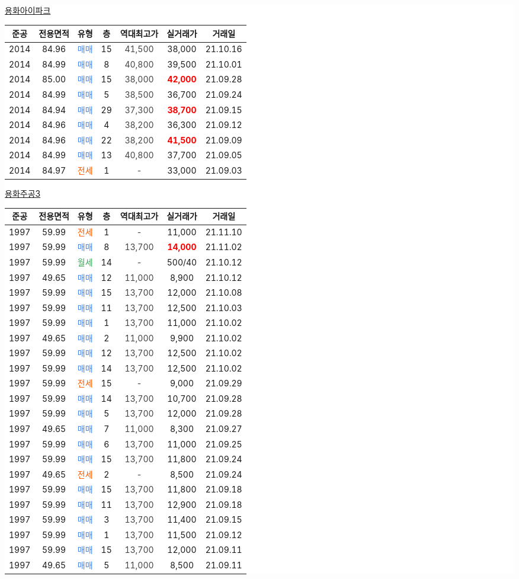 [용화아이파크](https://search.naver.com/search.naver?query=%EC%9A%A9%ED%99%94%EC%95%84%EC%9D%B4%ED%8C%8C%ED%81%AC)

|준공|전용면적|유형|층|역대최고가|실거래가|거래일|
|:---:|:---:|:---:|:---:|:---:|:---:|:---:|
|2014|84.96|<span style="color:#4285F3">매매</span>|15|<span style="color:#444444">41,500</span>|38,000|21.10.16|
|2014|84.99|<span style="color:#4285F3">매매</span>|8|<span style="color:#444444">40,800</span>|39,500|21.10.01|
|2014|85.00|<span style="color:#4285F3">매매</span>|15|<span style="color:#444444">38,000</span>|<b><span style="color:#FF0000">42,000</span></b>|21.09.28|
|2014|84.99|<span style="color:#4285F3">매매</span>|5|<span style="color:#444444">38,500</span>|36,700|21.09.24|
|2014|84.94|<span style="color:#4285F3">매매</span>|29|<span style="color:#444444">37,300</span>|<b><span style="color:#FF0000">38,700</span></b>|21.09.15|
|2014|84.96|<span style="color:#4285F3">매매</span>|4|<span style="color:#444444">38,200</span>|36,300|21.09.12|
|2014|84.96|<span style="color:#4285F3">매매</span>|22|<span style="color:#444444">38,200</span>|<b><span style="color:#FF0000">41,500</span></b>|21.09.09|
|2014|84.99|<span style="color:#4285F3">매매</span>|13|<span style="color:#444444">40,800</span>|37,700|21.09.05|
|2014|84.97|<span style="color:#FF5A00">전세</span>|1|<span style="color:#444444">-</span>|33,000|21.09.03|

[용화주공3](https://search.naver.com/search.naver?query=%EC%9A%A9%ED%99%94%EC%A3%BC%EA%B3%B53)

|준공|전용면적|유형|층|역대최고가|실거래가|거래일|
|:---:|:---:|:---:|:---:|:---:|:---:|:---:|
|1997|59.99|<span style="color:#FF5A00">전세</span>|1|<span style="color:#444444">-</span>|11,000|21.11.10|
|1997|59.99|<span style="color:#4285F3">매매</span>|8|<span style="color:#444444">13,700</span>|<b><span style="color:#FF0000">14,000</span></b>|21.11.02|
|1997|59.99|<span style="color:#34A853">월세</span>|14|<span style="color:#444444">-</span>|500/40|21.10.12|
|1997|49.65|<span style="color:#4285F3">매매</span>|12|<span style="color:#444444">11,000</span>|8,900|21.10.12|
|1997|59.99|<span style="color:#4285F3">매매</span>|15|<span style="color:#444444">13,700</span>|12,000|21.10.08|
|1997|59.99|<span style="color:#4285F3">매매</span>|11|<span style="color:#444444">13,700</span>|12,500|21.10.03|
|1997|59.99|<span style="color:#4285F3">매매</span>|1|<span style="color:#444444">13,700</span>|11,000|21.10.02|
|1997|49.65|<span style="color:#4285F3">매매</span>|2|<span style="color:#444444">11,000</span>|9,900|21.10.02|
|1997|59.99|<span style="color:#4285F3">매매</span>|12|<span style="color:#444444">13,700</span>|12,500|21.10.02|
|1997|59.99|<span style="color:#4285F3">매매</span>|14|<span style="color:#444444">13,700</span>|12,500|21.10.02|
|1997|59.99|<span style="color:#FF5A00">전세</span>|15|<span style="color:#444444">-</span>|9,000|21.09.29|
|1997|59.99|<span style="color:#4285F3">매매</span>|14|<span style="color:#444444">13,700</span>|10,700|21.09.28|
|1997|59.99|<span style="color:#4285F3">매매</span>|5|<span style="color:#444444">13,700</span>|12,000|21.09.28|
|1997|49.65|<span style="color:#4285F3">매매</span>|7|<span style="color:#444444">11,000</span>|8,300|21.09.27|
|1997|59.99|<span style="color:#4285F3">매매</span>|6|<span style="color:#444444">13,700</span>|11,000|21.09.25|
|1997|59.99|<span style="color:#4285F3">매매</span>|15|<span style="color:#444444">13,700</span>|11,800|21.09.24|
|1997|49.65|<span style="color:#FF5A00">전세</span>|2|<span style="color:#444444">-</span>|8,500|21.09.24|
|1997|59.99|<span style="color:#4285F3">매매</span>|15|<span style="color:#444444">13,700</span>|11,800|21.09.18|
|1997|59.99|<span style="color:#4285F3">매매</span>|11|<span style="color:#444444">13,700</span>|12,900|21.09.18|
|1997|59.99|<span style="color:#4285F3">매매</span>|3|<span style="color:#444444">13,700</span>|11,400|21.09.15|
|1997|59.99|<span style="color:#4285F3">매매</span>|1|<span style="color:#444444">13,700</span>|11,500|21.09.12|
|1997|59.99|<span style="color:#4285F3">매매</span>|15|<span style="color:#444444">13,700</span>|12,000|21.09.11|
|1997|49.65|<span style="color:#4285F3">매매</span>|5|<span style="color:#444444">11,000</span>|8,500|21.09.11|